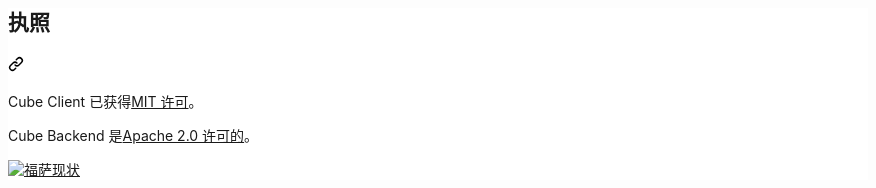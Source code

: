 <div class="markdown-heading" dir="auto"><h2 tabindex="-1" class="heading-element" dir="auto"><font style="vertical-align: inherit;"><font style="vertical-align: inherit;">执照</font></font></h2><a id="user-content-license" class="anchor" aria-label="永久链接：许可证" href="#license"><svg class="octicon octicon-link" viewBox="0 0 16 16" version="1.1" width="16" height="16" aria-hidden="true"><path d="m7.775 3.275 1.25-1.25a3.5 3.5 0 1 1 4.95 4.95l-2.5 2.5a3.5 3.5 0 0 1-4.95 0 .751.751 0 0 1 .018-1.042.751.751 0 0 1 1.042-.018 1.998 1.998 0 0 0 2.83 0l2.5-2.5a2.002 2.002 0 0 0-2.83-2.83l-1.25 1.25a.751.751 0 0 1-1.042-.018.751.751 0 0 1-.018-1.042Zm-4.69 9.64a1.998 1.998 0 0 0 2.83 0l1.25-1.25a.751.751 0 0 1 1.042.018.751.751 0 0 1 .018 1.042l-1.25 1.25a3.5 3.5 0 1 1-4.95-4.95l2.5-2.5a3.5 3.5 0 0 1 4.95 0 .751.751 0 0 1-.018 1.042.751.751 0 0 1-1.042.018 1.998 1.998 0 0 0-2.83 0l-2.5 2.5a1.998 1.998 0 0 0 0 2.83Z"></path></svg></a></div>
<p dir="auto"><font style="vertical-align: inherit;"><font style="vertical-align: inherit;">Cube Client 已获得</font></font><a href="/cube-js/cube/blob/master/packages/cubejs-client-core/LICENSE"><font style="vertical-align: inherit;"><font style="vertical-align: inherit;">MIT 许可</font></font></a><font style="vertical-align: inherit;"><font style="vertical-align: inherit;">。</font></font></p>
<p dir="auto"><font style="vertical-align: inherit;"><font style="vertical-align: inherit;">Cube Backend 是</font></font><a href="/cube-js/cube/blob/master/packages/cubejs-server/LICENSE"><font style="vertical-align: inherit;"><font style="vertical-align: inherit;">Apache 2.0 许可的</font></font></a><font style="vertical-align: inherit;"><font style="vertical-align: inherit;">。</font></font></p>
<p dir="auto"><a href="https://app.fossa.io/projects/git%2Bgithub.com%2Fcube-js%2Fcube.js?ref=badge_large" rel="nofollow"><img src="https://camo.githubusercontent.com/aeb87be93b4e6c17d93ddff6df9411426d09c3eb2a76c5541afe3ac181072991/68747470733a2f2f6170702e666f7373612e696f2f6170692f70726f6a656374732f6769742532426769746875622e636f6d253246637562652d6a73253246637562652e6a732e7376673f747970653d6c61726765" alt="福萨现状" data-canonical-src="https://app.fossa.io/api/projects/git%2Bgithub.com%2Fcube-js%2Fcube.js.svg?type=large" style="max-width: 100%;"></a></p>
</article></div>
